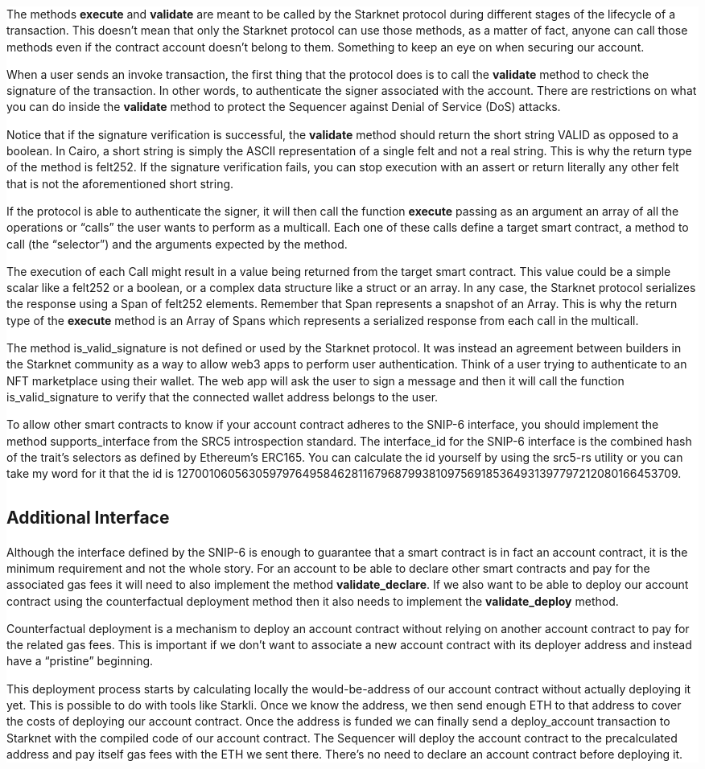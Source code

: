 The methods __execute__ and __validate__ are meant to be called by the Starknet protocol during different stages of the lifecycle of a transaction. This doesn’t mean that only the Starknet protocol can use those methods, as a matter of fact, anyone can call those methods even if the contract account doesn’t belong to them. Something to keep an eye on when securing our account.

When a user sends an invoke transaction, the first thing that the protocol does is to call the __validate__ method to check the signature of the transaction. In other words, to authenticate the signer associated with the account. There are restrictions on what you can do inside the __validate__ method to protect the Sequencer against Denial of Service (DoS) attacks.

Notice that if the signature verification is successful, the __validate__ method should return the short string VALID as opposed to a boolean. In Cairo, a short string is simply the ASCII representation of a single felt and not a real string. This is why the return type of the method is felt252. If the signature verification fails, you can stop execution with an assert or return literally any other felt that is not the aforementioned short string.

If the protocol is able to authenticate the signer, it will then call the function __execute__ passing as an argument an array of all the operations or “calls” the user wants to perform as a multicall. Each one of these calls define a target smart contract, a method to call (the “selector”) and the arguments expected by the method.

The execution of each Call might result in a value being returned from the target smart contract. This value could be a simple scalar like a felt252 or a boolean, or a complex data structure like a struct or an array. In any case, the Starknet protocol serializes the response using a Span of felt252 elements. Remember that Span represents a snapshot of an Array. This is why the return type of the __execute__ method is an Array of Spans which represents a serialized response from each call in the multicall.

The method is_valid_signature is not defined or used by the Starknet protocol. It was instead an agreement between builders in the Starknet community as a way to allow web3 apps to perform user authentication. Think of a user trying to authenticate to an NFT marketplace using their wallet. The web app will ask the user to sign a message and then it will call the function is_valid_signature to verify that the connected wallet address belongs to the user.

To allow other smart contracts to know if your account contract adheres to the SNIP-6 interface, you should implement the method supports_interface from the SRC5 introspection standard. The interface_id for the SNIP-6 interface is the combined hash of the trait’s selectors as defined by Ethereum’s ERC165. You can calculate the id yourself by using the src5-rs utility or you can take my word for it that the id is 1270010605630597976495846281167968799381097569185364931397797212080166453709.

## Additional Interface

Although the interface defined by the SNIP-6 is enough to guarantee that a smart contract is in fact an account contract, it is the minimum requirement and not the whole story. For an account to be able to declare other smart contracts and pay for the associated gas fees it will need to also implement the method __validate_declare__. If we also want to be able to deploy our account contract using the counterfactual deployment method then it also needs to implement the __validate_deploy__ method.

Counterfactual deployment is a mechanism to deploy an account contract without relying on another account contract to pay for the related gas fees. This is important if we don’t want to associate a new account contract with its deployer address and instead have a “pristine” beginning.

This deployment process starts by calculating locally the would-be-address of our account contract without actually deploying it yet. This is possible to do with tools like Starkli. Once we know the address, we then send enough ETH to that address to cover the costs of deploying our account contract. Once the address is funded we can finally send a deploy_account transaction to Starknet with the compiled code of our account contract. The Sequencer will deploy the account contract to the precalculated address and pay itself gas fees with the ETH we sent there. There’s no need to declare an account contract before deploying it.
